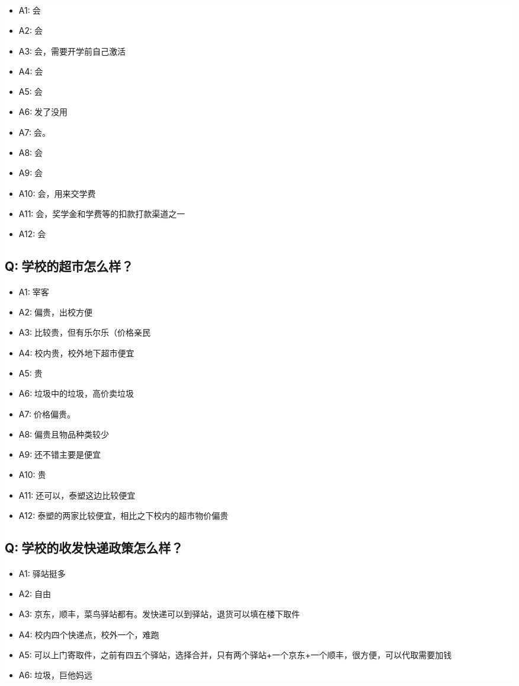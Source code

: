 - A1: 会

- A2: 会

- A3: 会，需要开学前自己激活

- A4: 会

- A5: 会

- A6: 发了没用

- A7: 会。

- A8: 会

- A9: 会

- A10: 会，用来交学费

- A11: 会，奖学金和学费等的扣款打款渠道之一

- A12: 会

## Q: 学校的超市怎么样？

- A1: 宰客

- A2: 偏贵，出校方便

- A3: 比较贵，但有乐尔乐（价格亲民

- A4: 校内贵，校外地下超市便宜

- A5: 贵

- A6: 垃圾中的垃圾，高价卖垃圾

- A7: 价格偏贵。

- A8: 偏贵且物品种类较少

- A9: 还不错主要是便宜

- A10: 贵

- A11: 还可以，泰塑这边比较便宜

- A12: 泰塑的两家比较便宜，相比之下校内的超市物价偏贵

## Q: 学校的收发快递政策怎么样？

- A1: 驿站挺多

- A2: 自由

- A3: 京东，顺丰，菜鸟驿站都有。发快递可以到驿站，退货可以填在楼下取件

- A4: 校内四个快递点，校外一个，难跑

- A5: 可以上门寄取件，之前有四五个驿站，选择合并，只有两个驿站+一个京东+一个顺丰，很方便，可以代取需要加钱

- A6: 垃圾，巨他妈远
